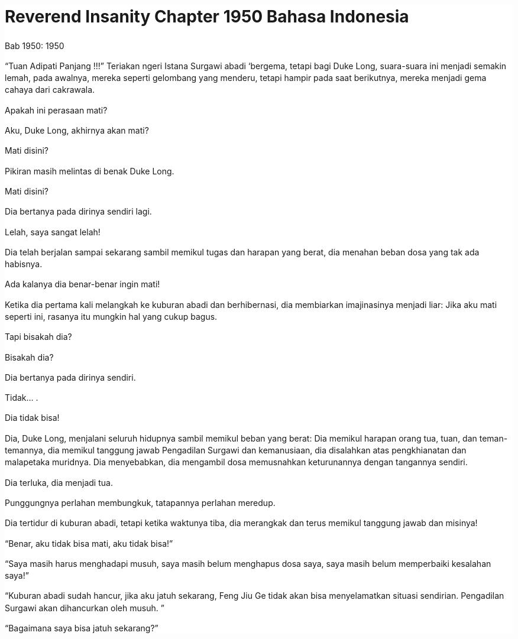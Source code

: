# Reverend Insanity Chapter 1950 Bahasa Indonesia

Bab 1950: 1950

“Tuan Adipati Panjang !!!” Teriakan ngeri Istana Surgawi abadi ‘bergema, tetapi bagi Duke Long, suara-suara ini menjadi semakin lemah, pada awalnya, mereka seperti gelombang yang menderu, tetapi hampir pada saat berikutnya, mereka menjadi gema cahaya dari cakrawala.

Apakah ini perasaan mati?

Aku, Duke Long, akhirnya akan mati?

Mati disini?

Pikiran masih melintas di benak Duke Long.

Mati disini?

Dia bertanya pada dirinya sendiri lagi.

Lelah, saya sangat lelah!

Dia telah berjalan sampai sekarang sambil memikul tugas dan harapan yang berat, dia menahan beban dosa yang tak ada habisnya.

Ada kalanya dia benar-benar ingin mati!

Ketika dia pertama kali melangkah ke kuburan abadi dan berhibernasi, dia membiarkan imajinasinya menjadi liar: Jika aku mati seperti ini, rasanya itu mungkin hal yang cukup bagus.

Tapi bisakah dia?

Bisakah dia?

Dia bertanya pada dirinya sendiri.

Tidak… .

Dia tidak bisa!

Dia, Duke Long, menjalani seluruh hidupnya sambil memikul beban yang berat: Dia memikul harapan orang tua, tuan, dan teman-temannya, dia memikul tanggung jawab Pengadilan Surgawi dan kemanusiaan, dia disalahkan atas pengkhianatan dan malapetaka muridnya. Dia menyebabkan, dia mengambil dosa memusnahkan keturunannya dengan tangannya sendiri.

Dia terluka, dia menjadi tua.

Punggungnya perlahan membungkuk, tatapannya perlahan meredup.

Dia tertidur di kuburan abadi, tetapi ketika waktunya tiba, dia merangkak dan terus memikul tanggung jawab dan misinya!

“Benar, aku tidak bisa mati, aku tidak bisa!”

“Saya masih harus menghadapi musuh, saya masih belum menghapus dosa saya, saya masih belum memperbaiki kesalahan saya!”

“Kuburan abadi sudah hancur, jika aku jatuh sekarang, Feng Jiu Ge tidak akan bisa menyelamatkan situasi sendirian. Pengadilan Surgawi akan dihancurkan oleh musuh. ”

“Bagaimana saya bisa jatuh sekarang?”
